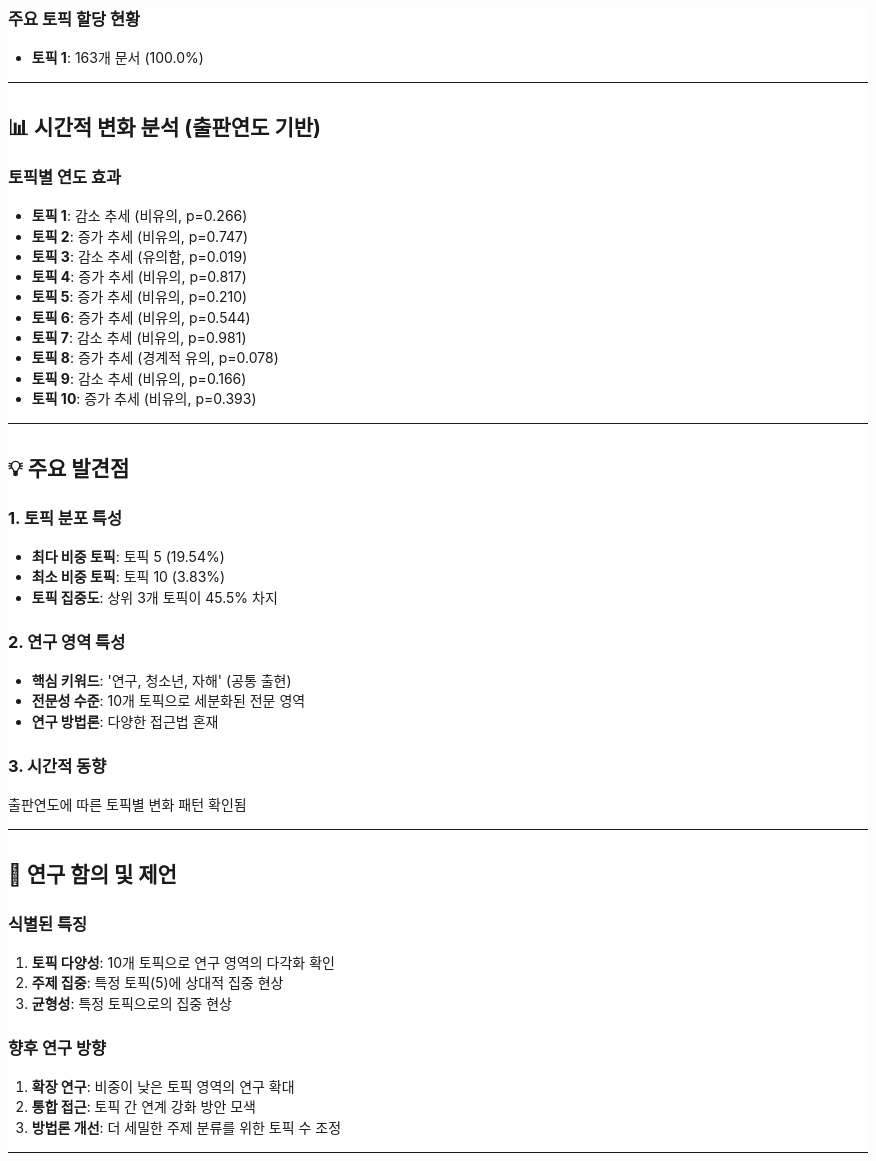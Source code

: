 ### 주요 토픽 할당 현황
- **토픽 1**: 163개 문서 (100.0%)


---

## 📊 시간적 변화 분석 (출판연도 기반)

### 토픽별 연도 효과
- **토픽 1**: 감소 추세 (비유의, p=0.266)
- **토픽 2**: 증가 추세 (비유의, p=0.747)
- **토픽 3**: 감소 추세 (유의함, p=0.019)
- **토픽 4**: 증가 추세 (비유의, p=0.817)
- **토픽 5**: 증가 추세 (비유의, p=0.210)
- **토픽 6**: 증가 추세 (비유의, p=0.544)
- **토픽 7**: 감소 추세 (비유의, p=0.981)
- **토픽 8**: 증가 추세 (경계적 유의, p=0.078)
- **토픽 9**: 감소 추세 (비유의, p=0.166)
- **토픽 10**: 증가 추세 (비유의, p=0.393)


---

## 💡 주요 발견점

### 1. 토픽 분포 특성
- **최다 비중 토픽**: 토픽 5 (19.54%)
- **최소 비중 토픽**: 토픽 10 (3.83%)
- **토픽 집중도**: 상위 3개 토픽이 45.5% 차지

### 2. 연구 영역 특성
- **핵심 키워드**: '연구, 청소년, 자해' (공통 출현)
- **전문성 수준**: 10개 토픽으로 세분화된 전문 영역
- **연구 방법론**: 다양한 접근법 혼재

### 3. 시간적 동향
출판연도에 따른 토픽별 변화 패턴 확인됨

---

## 🎯 연구 함의 및 제언

### 식별된 특징
1. **토픽 다양성**: 10개 토픽으로 연구 영역의 다각화 확인
2. **주제 집중**: 특정 토픽(5)에 상대적 집중 현상
3. **균형성**: 특정 토픽으로의 집중 현상

### 향후 연구 방향
1. **확장 연구**: 비중이 낮은 토픽 영역의 연구 확대
2. **통합 접근**: 토픽 간 연계 강화 방안 모색
3. **방법론 개선**: 더 세밀한 주제 분류를 위한 토픽 수 조정

---
